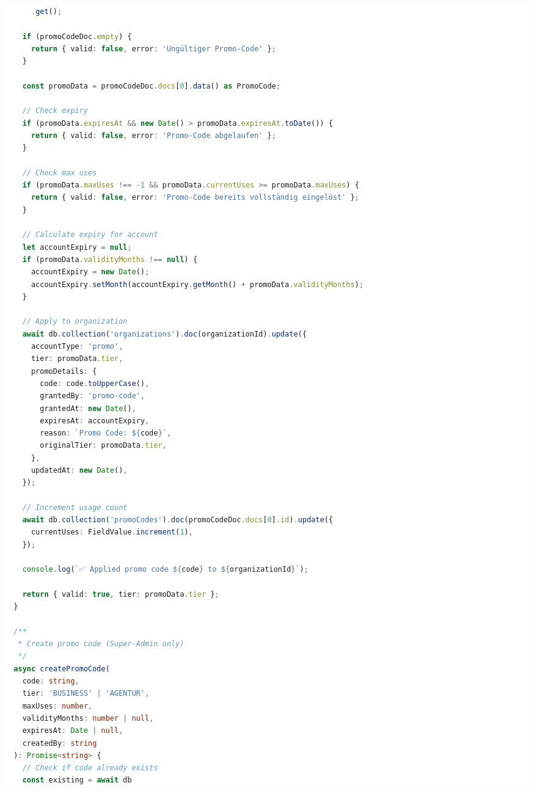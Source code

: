 ```typescript
      .get();

    if (promoCodeDoc.empty) {
      return { valid: false, error: 'Ungültiger Promo-Code' };
    }

    const promoData = promoCodeDoc.docs[0].data() as PromoCode;

    // Check expiry
    if (promoData.expiresAt && new Date() > promoData.expiresAt.toDate()) {
      return { valid: false, error: 'Promo-Code abgelaufen' };
    }

    // Check max uses
    if (promoData.maxUses !== -1 && promoData.currentUses >= promoData.maxUses) {
      return { valid: false, error: 'Promo-Code bereits vollständig eingelöst' };
    }

    // Calculate expiry for account
    let accountExpiry = null;
    if (promoData.validityMonths !== null) {
      accountExpiry = new Date();
      accountExpiry.setMonth(accountExpiry.getMonth() + promoData.validityMonths);
    }

    // Apply to organization
    await db.collection('organizations').doc(organizationId).update({
      accountType: 'promo',
      tier: promoData.tier,
      promoDetails: {
        code: code.toUpperCase(),
        grantedBy: 'promo-code',
        grantedAt: new Date(),
        expiresAt: accountExpiry,
        reason: `Promo Code: ${code}`,
        originalTier: promoData.tier,
      },
      updatedAt: new Date(),
    });

    // Increment usage count
    await db.collection('promoCodes').doc(promoCodeDoc.docs[0].id).update({
      currentUses: FieldValue.increment(1),
    });

    console.log(`✅ Applied promo code ${code} to ${organizationId}`);

    return { valid: true, tier: promoData.tier };
  }

  /**
   * Create promo code (Super-Admin only)
   */
  async createPromoCode(
    code: string,
    tier: 'BUSINESS' | 'AGENTUR',
    maxUses: number,
    validityMonths: number | null,
    expiresAt: Date | null,
    createdBy: string
  ): Promise<string> {
    // Check if code already exists
    const existing = await db
```